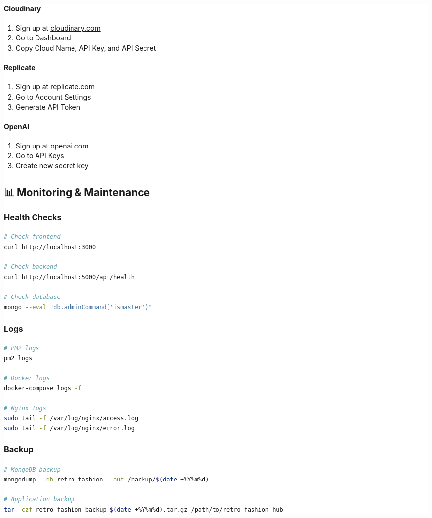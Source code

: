 #### Cloudinary
1. Sign up at [cloudinary.com](https://cloudinary.com)
2. Go to Dashboard
3. Copy Cloud Name, API Key, and API Secret

#### Replicate
1. Sign up at [replicate.com](https://replicate.com)
2. Go to Account Settings
3. Generate API Token

#### OpenAI
1. Sign up at [openai.com](https://openai.com)
2. Go to API Keys
3. Create new secret key

## 📊 Monitoring & Maintenance

### Health Checks
```bash
# Check frontend
curl http://localhost:3000

# Check backend
curl http://localhost:5000/api/health

# Check database
mongo --eval "db.adminCommand('ismaster')"
```

### Logs
```bash
# PM2 logs
pm2 logs

# Docker logs
docker-compose logs -f

# Nginx logs
sudo tail -f /var/log/nginx/access.log
sudo tail -f /var/log/nginx/error.log
```

### Backup
```bash
# MongoDB backup
mongodump --db retro-fashion --out /backup/$(date +%Y%m%d)

# Application backup
tar -czf retro-fashion-backup-$(date +%Y%m%d).tar.gz /path/to/retro-fashion-hub
```
